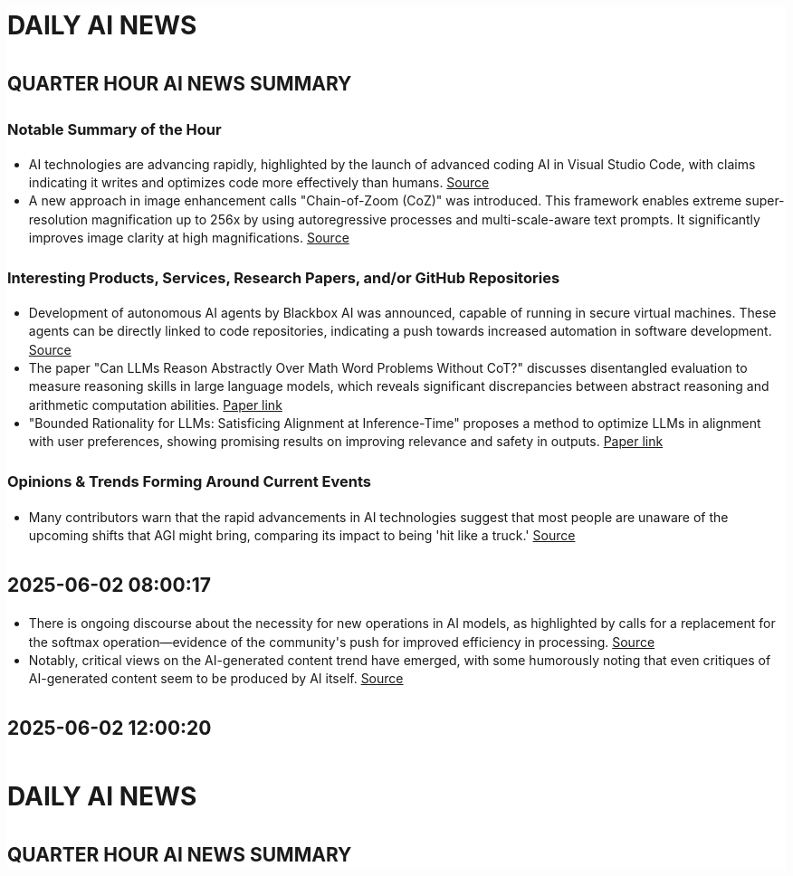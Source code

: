 # DAILY AI NEWS

## QUARTER HOUR AI NEWS SUMMARY

### Notable Summary of the Hour
- AI technologies are advancing rapidly, highlighted by the launch of advanced coding AI in Visual Studio Code, with claims indicating it writes and optimizes code more effectively than humans. [Source](https://x.com/i/web/status/1929444549035749755)
- A new approach in image enhancement calls "Chain-of-Zoom (CoZ)" was introduced. This framework enables extreme super-resolution magnification up to 256x by using autoregressive processes and multi-scale-aware text prompts. It significantly improves image clarity at high magnifications. [Source](https://x.com/i/web/status/1929434054962909473)

### Interesting Products, Services, Research Papers, and/or GitHub Repositories
- Development of autonomous AI agents by Blackbox AI was announced, capable of running in secure virtual machines. These agents can be directly linked to code repositories, indicating a push towards increased automation in software development. [Source](https://x.com/i/web/status/1929433189614764251)
- The paper "Can LLMs Reason Abstractly Over Math Word Problems Without CoT?" discusses disentangled evaluation to measure reasoning skills in large language models, which reveals significant discrepancies between abstract reasoning and arithmetic computation abilities. [Paper link](https://x.com/i/web/status/1929418703755465033)
- "Bounded Rationality for LLMs: Satisficing Alignment at Inference-Time" proposes a method to optimize LLMs in alignment with user preferences, showing promising results on improving relevance and safety in outputs. [Paper link](https://x.com/i/web/status/1929403604059689385)

### Opinions & Trends Forming Around Current Events
- Many contributors warn that the rapid advancements in AI technologies suggest that most people are unaware of the upcoming shifts that AGI might bring, comparing its impact to being 'hit like a truck.' [Source](https://x.com/i/web/status/1929411463925346391)

## 2025-06-02 08:00:17

- There is ongoing discourse about the necessity for new operations in AI models, as highlighted by calls for a replacement for the softmax operation—evidence of the community's push for improved efficiency in processing. [Source](https://x.com/i/web/status/1929435737700643086) 
- Notably, critical views on the AI-generated content trend have emerged, with some humorously noting that even critiques of AI-generated content seem to be produced by AI itself. [Source](https://x.com/i/web/status/1929395986926833709)

## 2025-06-02 12:00:20

# DAILY AI NEWS

## QUARTER HOUR AI NEWS SUMMARY
